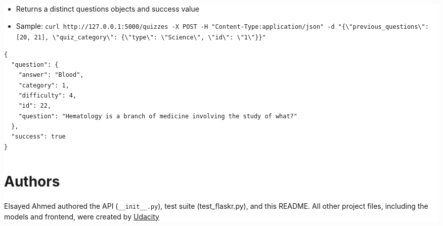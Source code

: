   - Returns a distinct questions objects and success value

- Sample: `curl http://127.0.0.1:5000/quizzes -X POST -H "Content-Type:application/json" -d "{\"previous_questions\": [20, 21], \"quiz_category\": {\"type\": \"Science\", \"id\": \"1\"}}"`

```
{
  "question": {
    "answer": "Blood",
    "category": 1,
    "difficulty": 4,
    "id": 22,
    "question": "Hematology is a branch of medicine involving the study of what?"
  },
  "success": true
}
```

# Authors

Elsayed Ahmed authored the API (`__init__.py`), test suite (test_flaskr.py), and this README.
All other project files, including the models and frontend, were created by [Udacity](https://www.udacity.com/)
